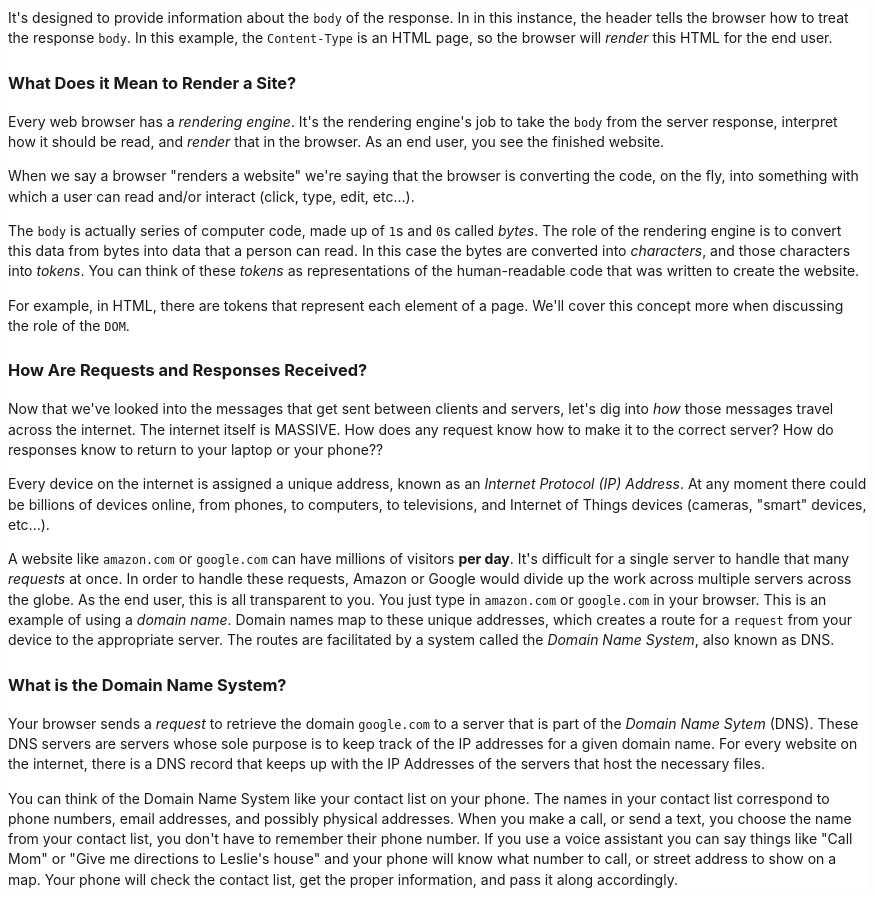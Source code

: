 It's designed to provide information about the `body` of the response. In in this instance, the header tells the browser how to treat the response `body`. In this example, the `Content-Type` is an HTML page, so the browser will _render_ this HTML for the end user.

### What Does it Mean to Render a Site?

Every web browser has a _rendering engine_. It's the rendering engine's job to take the `body` from the server response, interpret how it should be read, and _render_ that in the browser. As an end user, you see the finished website.

When we say a browser "renders a website" we're saying that the browser is converting the code, on the fly, into something with which a user can read and/or interact (click, type, edit, etc...).

The `body` is actually series of computer code, made up of `1`s and `0`s called _bytes_. The role of the rendering engine is to convert this data from bytes into data that a person can read. In this case the bytes are converted into _characters_, and those characters into _tokens_. You can think of these _tokens_ as representations of the human-readable code that was written to create the website.

For example, in HTML, there are tokens that represent each element of a page. We'll cover this concept more when discussing the role of the `DOM`.

### How Are Requests and Responses Received?

Now that we've looked into the messages that get sent between clients and servers, let's dig into _how_ those messages travel across the internet. The internet itself is MASSIVE. How does any request know how to make it to the correct server? How do responses know to return to your laptop or your phone??

Every device on the internet is assigned a unique address, known as an _Internet Protocol (IP) Address_. At any moment there could be billions of devices online, from phones, to computers, to televisions, and Internet of Things devices (cameras, "smart" devices, etc...).

A website like `amazon.com` or `google.com` can have millions of visitors **per day**. It's difficult for a single server to handle that many _requests_ at once. In order to handle these requests, Amazon or Google would divide up the work across multiple servers across the globe. As the end user, this is all transparent to you. You just type in `amazon.com` or `google.com` in your browser. This is an example of using a _domain name_. Domain names map to these unique addresses, which creates a route for a `request` from your device to the appropriate server. The routes are facilitated by a system called the _Domain Name System_, also known as DNS.

### What is the Domain Name System?

Your browser sends a _request_ to retrieve the domain `google.com` to a server that is part of the _Domain Name Sytem_ (DNS). These DNS servers are servers whose sole purpose is to keep track of the IP addresses for a given domain name. For every website on the internet, there is a DNS record that keeps up with the IP Addresses of the servers that host the necessary files.

You can think of the Domain Name System like your contact list on your phone. The names in your contact list correspond to phone numbers, email addresses, and possibly physical addresses. When you make a call, or send a text, you choose the name from your contact list, you don't have to remember their phone number. If you use a voice assistant you can say things like "Call Mom" or "Give me directions to Leslie's house" and your phone will know what number to call, or street address to show on a map. Your phone will check the contact list, get the proper information, and pass it along accordingly.
